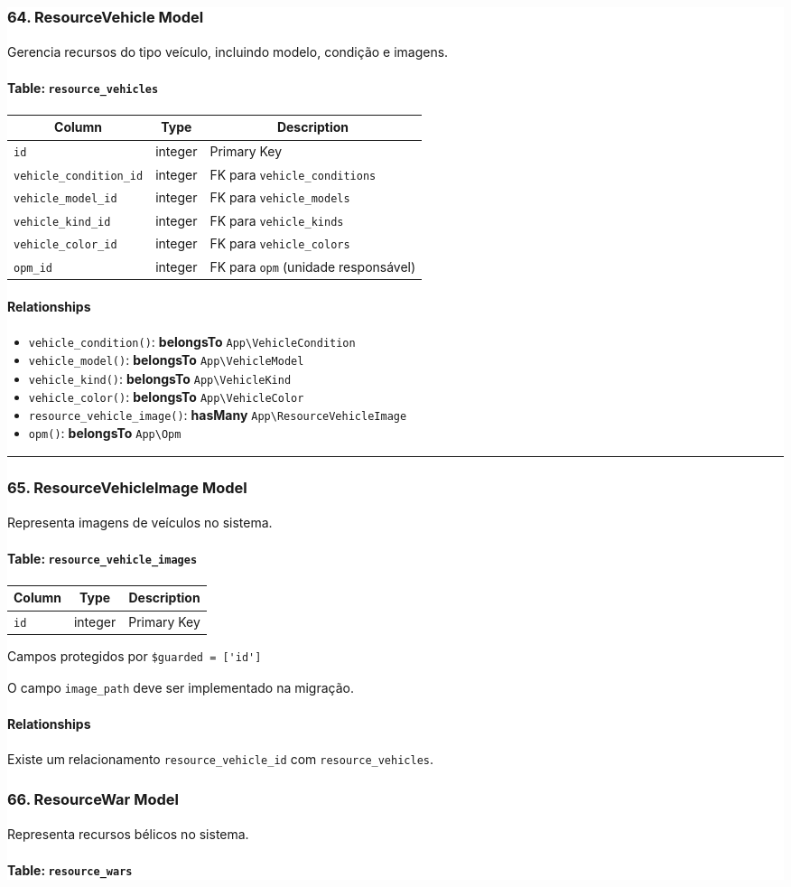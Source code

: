 
### 64. ResourceVehicle Model  

Gerencia recursos do tipo veículo, incluindo modelo, condição e imagens.  

#### Table: `resource_vehicles`

| Column                  | Type    | Description                     |  
| ----------------------- | ------- | ------------------------------- |  
| `id`                    | integer | Primary Key                     |  
| `vehicle_condition_id`  | integer | FK para `vehicle_conditions`    |  
| `vehicle_model_id`      | integer | FK para `vehicle_models`        |  
| `vehicle_kind_id`       | integer | FK para `vehicle_kinds`         |  
| `vehicle_color_id`      | integer | FK para `vehicle_colors`        |  
| `opm_id`                | integer | FK para `opm` (unidade responsável) |  

#### Relationships

- `vehicle_condition()`: **belongsTo** `App\VehicleCondition`  
- `vehicle_model()`: **belongsTo** `App\VehicleModel`  
- `vehicle_kind()`: **belongsTo** `App\VehicleKind`  
- `vehicle_color()`: **belongsTo** `App\VehicleColor`  
- `resource_vehicle_image()`: **hasMany** `App\ResourceVehicleImage`  
- `opm()`: **belongsTo** `App\Opm`  

---

### 65. ResourceVehicleImage Model

Representa imagens de veículos no sistema.

#### Table: `resource_vehicle_images`

| Column | Type | Description |
|--------|------|-------------|
| `id`   | integer | Primary Key |

Campos protegidos por `$guarded = ['id']`

O campo `image_path` deve ser implementado na migração.

#### Relationships

Existe um relacionamento `resource_vehicle_id` com `resource_vehicles`.

### 66. ResourceWar Model

Representa recursos bélicos no sistema.

#### Table: `resource_wars`
